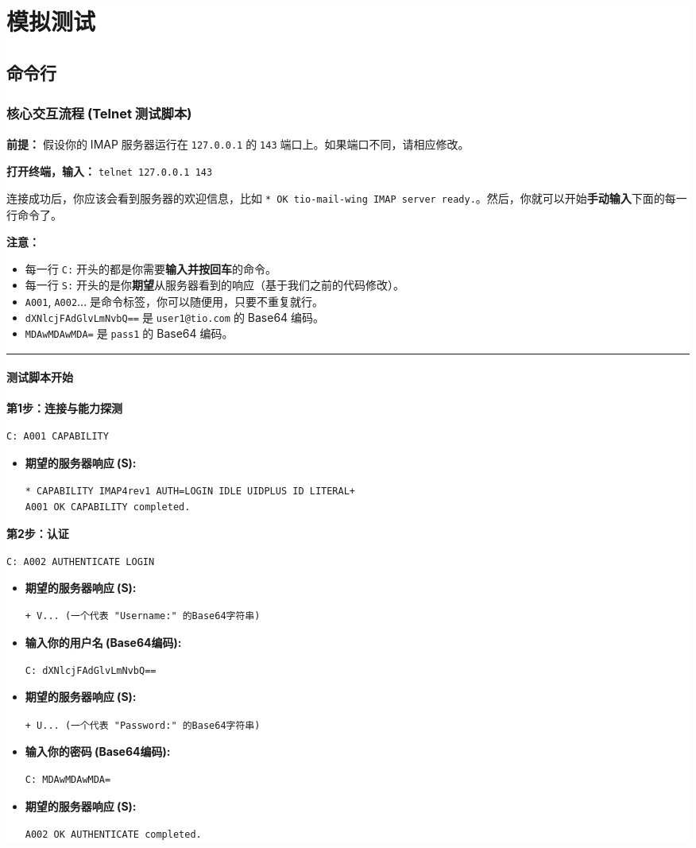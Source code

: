 # 模拟测试

## 命令行

### 核心交互流程 (Telnet 测试脚本)

**前提：** 假设你的 IMAP 服务器运行在 `127.0.0.1` 的 `143` 端口上。如果端口不同，请相应修改。

**打开终端，输入：**
`telnet 127.0.0.1 143`

连接成功后，你应该会看到服务器的欢迎信息，比如 `* OK tio-mail-wing IMAP server ready.`。然后，你就可以开始**手动输入**下面的每一行命令了。

**注意：**
*   每一行 `C:` 开头的都是你需要**输入并按回车**的命令。
*   每一行 `S:` 开头的是你**期望**从服务器看到的响应（基于我们之前的代码修改）。
*   `A001`, `A002`... 是命令标签，你可以随便用，只要不重复就行。
*   `dXNlcjFAdGlvLmNvbQ==` 是 `user1@tio.com` 的 Base64 编码。
*   `MDAwMDAwMDA=` 是 `pass1` 的 Base64 编码。

---

#### **测试脚本开始**

**第1步：连接与能力探测**

```
C: A001 CAPABILITY
```
*   **期望的服务器响应 (S):**
    ```
    * CAPABILITY IMAP4rev1 AUTH=LOGIN IDLE UIDPLUS ID LITERAL+
    A001 OK CAPABILITY completed.
    ```

**第2步：认证**

```
C: A002 AUTHENTICATE LOGIN
```
*   **期望的服务器响应 (S):**
    ```
    + V... (一个代表 "Username:" 的Base64字符串)
    ```
*   **输入你的用户名 (Base64编码):**
    ```
    C: dXNlcjFAdGlvLmNvbQ==
    ```
*   **期望的服务器响应 (S):**
    ```
    + U... (一个代表 "Password:" 的Base64字符串)
    ```
*   **输入你的密码 (Base64编码):**
    ```
    C: MDAwMDAwMDA=
    ```
*   **期望的服务器响应 (S):**
    ```
    A002 OK AUTHENTICATE completed.
    ```

